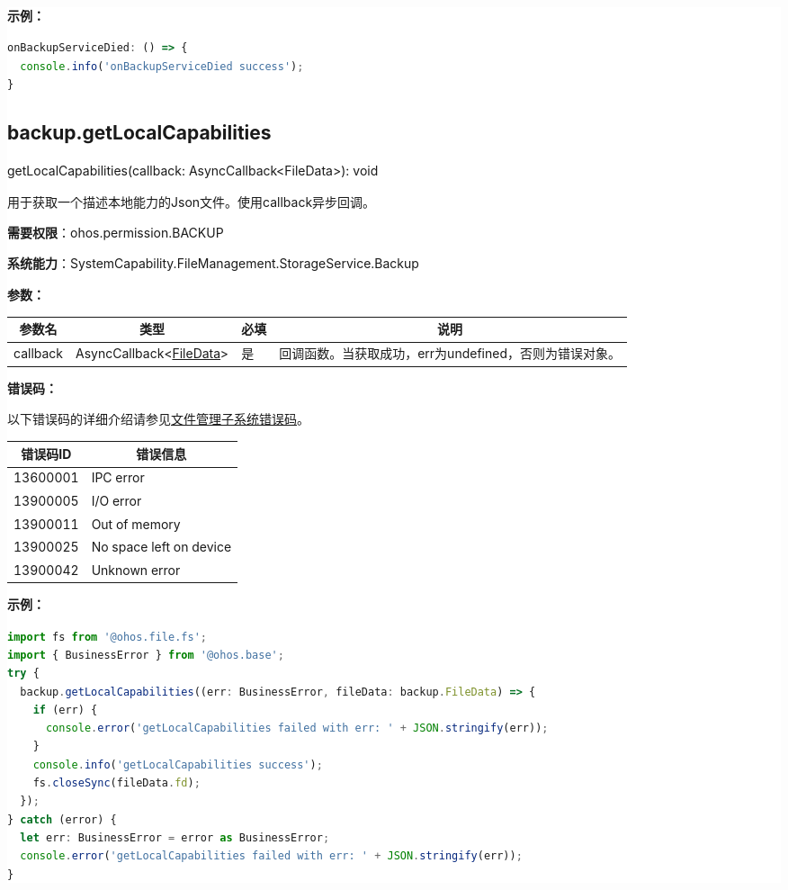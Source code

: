 **示例：**

  ```ts
  onBackupServiceDied: () => {
    console.info('onBackupServiceDied success');
  }
  ```

## backup.getLocalCapabilities

getLocalCapabilities(callback: AsyncCallback&lt;FileData&gt;): void

用于获取一个描述本地能力的Json文件。使用callback异步回调。

**需要权限**：ohos.permission.BACKUP

**系统能力**：SystemCapability.FileManagement.StorageService.Backup

**参数：**

| 参数名   | 类型                                       | 必填 | 说明                                                   |
| -------- | ------------------------------------------ | ---- | ------------------------------------------------------ |
| callback | AsyncCallback&lt;[FileData](#filedata)&gt; | 是   | 回调函数。当获取成功，err为undefined，否则为错误对象。 |

**错误码：**

以下错误码的详细介绍请参见[文件管理子系统错误码](../errorcodes/errorcode-filemanagement.md)。

| 错误码ID | 错误信息                |
| -------- | ----------------------- |
| 13600001 | IPC error               |
| 13900005 | I/O error               |
| 13900011 | Out of memory           |
| 13900025 | No space left on device |
| 13900042 | Unknown error           |

**示例：**

  ```ts
  import fs from '@ohos.file.fs';
  import { BusinessError } from '@ohos.base';
  try {
    backup.getLocalCapabilities((err: BusinessError, fileData: backup.FileData) => {
      if (err) {
        console.error('getLocalCapabilities failed with err: ' + JSON.stringify(err));
      }
      console.info('getLocalCapabilities success');
      fs.closeSync(fileData.fd);
    });
  } catch (error) {
    let err: BusinessError = error as BusinessError;
    console.error('getLocalCapabilities failed with err: ' + JSON.stringify(err));
  }
  ```
